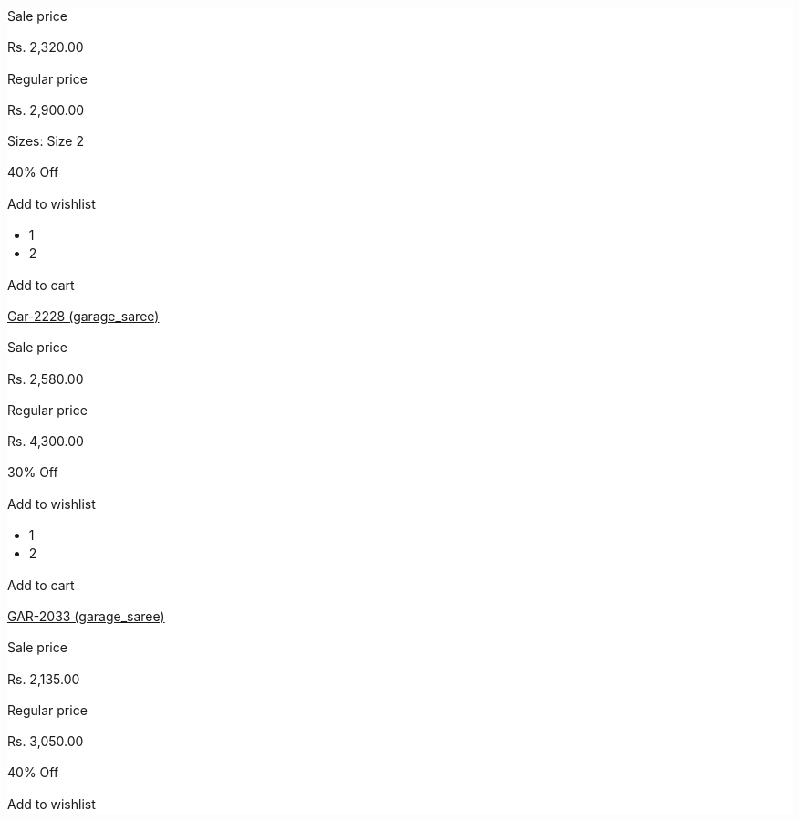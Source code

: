 Sale price

Rs. 2,320.00

Regular price

Rs. 2,900.00

Sizes: Size 2

40% Off

Add to wishlist

[](/products/gar-2228)

[](/products/gar-2228)

[](/products/gar-2228)

- 1
- 2

Add to cart

[Gar-2228 (garage_saree)](/products/gar-2228)

Sale price

Rs. 2,580.00

Regular price

Rs. 4,300.00

30% Off

Add to wishlist

[](/products/gar-2033)

[](/products/gar-2033)

[](/products/gar-2033)

- 1
- 2

Add to cart

[GAR-2033 (garage_saree)](/products/gar-2033)

Sale price

Rs. 2,135.00

Regular price

Rs. 3,050.00

40% Off

Add to wishlist

[](/products/gar-2214)
